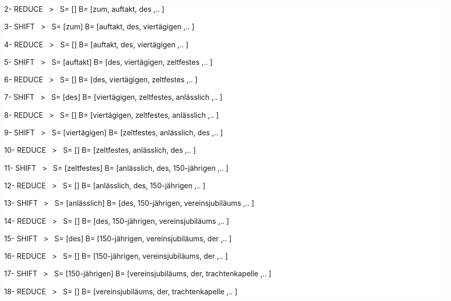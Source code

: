 2- REDUCE&nbsp;&nbsp;&nbsp;>&nbsp;&nbsp;&nbsp;S= []   B= [zum, auftakt, des ,.. ]



3- SHIFT&nbsp;&nbsp;&nbsp;>&nbsp;&nbsp;&nbsp;S= [zum]   B= [auftakt, des, viertägigen ,.. ]



4- REDUCE&nbsp;&nbsp;&nbsp;>&nbsp;&nbsp;&nbsp;S= []   B= [auftakt, des, viertägigen ,.. ]



5- SHIFT&nbsp;&nbsp;&nbsp;>&nbsp;&nbsp;&nbsp;S= [auftakt]   B= [des, viertägigen, zeltfestes ,.. ]



6- REDUCE&nbsp;&nbsp;&nbsp;>&nbsp;&nbsp;&nbsp;S= []   B= [des, viertägigen, zeltfestes ,.. ]



7- SHIFT&nbsp;&nbsp;&nbsp;>&nbsp;&nbsp;&nbsp;S= [des]   B= [viertägigen, zeltfestes, anlässlich ,.. ]



8- REDUCE&nbsp;&nbsp;&nbsp;>&nbsp;&nbsp;&nbsp;S= []   B= [viertägigen, zeltfestes, anlässlich ,.. ]



9- SHIFT&nbsp;&nbsp;&nbsp;>&nbsp;&nbsp;&nbsp;S= [viertägigen]   B= [zeltfestes, anlässlich, des ,.. ]



10- REDUCE&nbsp;&nbsp;&nbsp;>&nbsp;&nbsp;&nbsp;S= []   B= [zeltfestes, anlässlich, des ,.. ]



11- SHIFT&nbsp;&nbsp;&nbsp;>&nbsp;&nbsp;&nbsp;S= [zeltfestes]   B= [anlässlich, des, 150-jährigen ,.. ]



12- REDUCE&nbsp;&nbsp;&nbsp;>&nbsp;&nbsp;&nbsp;S= []   B= [anlässlich, des, 150-jährigen ,.. ]



13- SHIFT&nbsp;&nbsp;&nbsp;>&nbsp;&nbsp;&nbsp;S= [anlässlich]   B= [des, 150-jährigen, vereinsjubiläums ,.. ]



14- REDUCE&nbsp;&nbsp;&nbsp;>&nbsp;&nbsp;&nbsp;S= []   B= [des, 150-jährigen, vereinsjubiläums ,.. ]



15- SHIFT&nbsp;&nbsp;&nbsp;>&nbsp;&nbsp;&nbsp;S= [des]   B= [150-jährigen, vereinsjubiläums, der ,.. ]



16- REDUCE&nbsp;&nbsp;&nbsp;>&nbsp;&nbsp;&nbsp;S= []   B= [150-jährigen, vereinsjubiläums, der ,.. ]



17- SHIFT&nbsp;&nbsp;&nbsp;>&nbsp;&nbsp;&nbsp;S= [150-jährigen]   B= [vereinsjubiläums, der, trachtenkapelle ,.. ]



18- REDUCE&nbsp;&nbsp;&nbsp;>&nbsp;&nbsp;&nbsp;S= []   B= [vereinsjubiläums, der, trachtenkapelle ,.. ]

